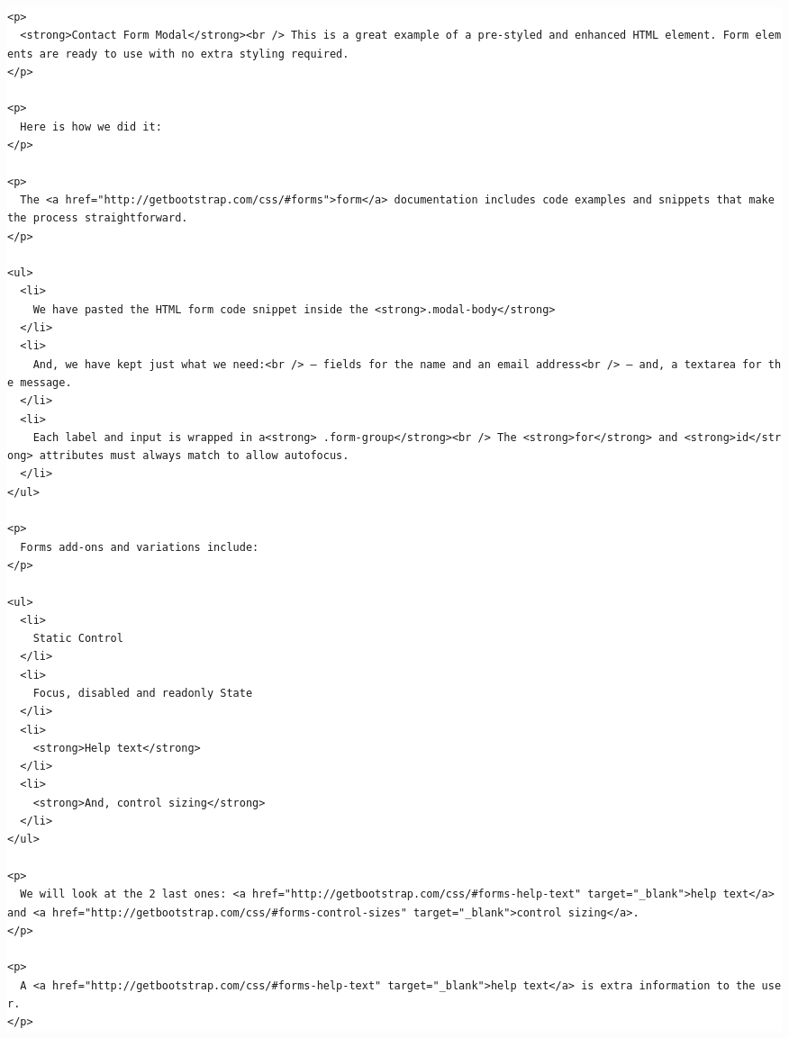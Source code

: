     <p>
      <strong>Contact Form Modal</strong><br /> This is a great example of a pre-styled and enhanced HTML element. Form elements are ready to use with no extra styling required.
    </p>
    
    <p>
      Here is how we did it:
    </p>
    
    <p>
      The <a href="http://getbootstrap.com/css/#forms">form</a> documentation includes code examples and snippets that make the process straightforward.
    </p>
    
    <ul>
      <li>
        We have pasted the HTML form code snippet inside the <strong>.modal-body</strong>
      </li>
      <li>
        And, we have kept just what we need:<br /> – fields for the name and an email address<br /> – and, a textarea for the message.
      </li>
      <li>
        Each label and input is wrapped in a<strong> .form-group</strong><br /> The <strong>for</strong> and <strong>id</strong> attributes must always match to allow autofocus.
      </li>
    </ul>
    
    <p>
      Forms add-ons and variations include:
    </p>
    
    <ul>
      <li>
        Static Control
      </li>
      <li>
        Focus, disabled and readonly State
      </li>
      <li>
        <strong>Help text</strong>
      </li>
      <li>
        <strong>And, control sizing</strong>
      </li>
    </ul>
    
    <p>
      We will look at the 2 last ones: <a href="http://getbootstrap.com/css/#forms-help-text" target="_blank">help text</a> and <a href="http://getbootstrap.com/css/#forms-control-sizes" target="_blank">control sizing</a>.
    </p>
    
    <p>
      A <a href="http://getbootstrap.com/css/#forms-help-text" target="_blank">help text</a> is extra information to the user.
    </p>
    